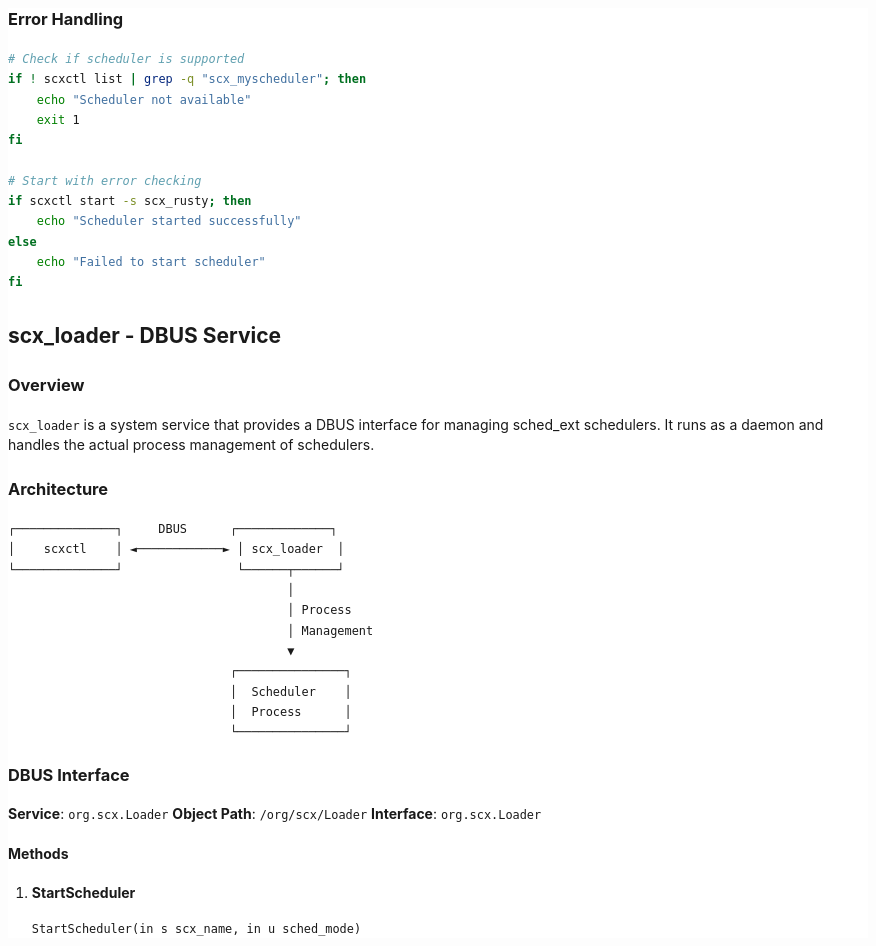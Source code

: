 ### Error Handling

```bash
# Check if scheduler is supported
if ! scxctl list | grep -q "scx_myscheduler"; then
    echo "Scheduler not available"
    exit 1
fi

# Start with error checking
if scxctl start -s scx_rusty; then
    echo "Scheduler started successfully"
else
    echo "Failed to start scheduler"
fi
```

## scx_loader - DBUS Service

### Overview

`scx_loader` is a system service that provides a DBUS interface for managing sched_ext schedulers. It runs as a daemon and handles the actual process management of schedulers.

### Architecture

```
┌──────────────┐     DBUS      ┌─────────────┐
│    scxctl    │ ◄────────────► │ scx_loader  │
└──────────────┘                └──────┬──────┘
                                       │
                                       │ Process
                                       │ Management
                                       ▼
                               ┌───────────────┐
                               │  Scheduler    │
                               │  Process      │
                               └───────────────┘
```

### DBUS Interface

**Service**: `org.scx.Loader`
**Object Path**: `/org/scx/Loader`
**Interface**: `org.scx.Loader`

#### Methods

1. **StartScheduler**
   ```
   StartScheduler(in s scx_name, in u sched_mode)
   ```

